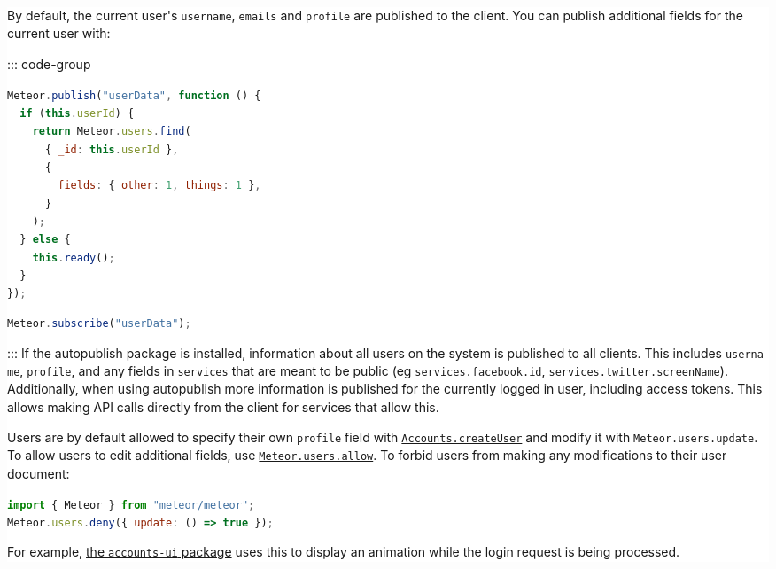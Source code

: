 By default, the current user's `username`, `emails` and `profile` are
published to the client. You can publish additional fields for the
current user with:

::: code-group

```js [server.js]
Meteor.publish("userData", function () {
  if (this.userId) {
    return Meteor.users.find(
      { _id: this.userId },
      {
        fields: { other: 1, things: 1 },
      }
    );
  } else {
    this.ready();
  }
});
```

```js [client.js]
Meteor.subscribe("userData");
```

:::
If the autopublish package is installed, information about all users
on the system is published to all clients. This includes `username`,
`profile`, and any fields in `services` that are meant to be public
(eg `services.facebook.id`,
`services.twitter.screenName`). Additionally, when using autopublish
more information is published for the currently logged in user,
including access tokens. This allows making API calls directly from
the client for services that allow this.

Users are by default allowed to specify their own `profile` field with
[`Accounts.createUser`](#Accounts-createUser) and modify it with
`Meteor.users.update`. To allow users to edit additional fields, use
[`Meteor.users.allow`](./collections.md#Mongo-Collection-allow). To forbid users from making any modifications to
their user document:

```js
import { Meteor } from "meteor/meteor";
Meteor.users.deny({ update: () => true });
```

<ApiBox name="Meteor.loggingIn" />

For example, [the `accounts-ui` package](../packages/accounts-ui.md) uses this to display an
animation while the login request is being processed.

<ApiBox name="Meteor.loggingOut" />

<ApiBox name="Meteor.logout" />

<ApiBox name="Meteor.logoutOtherClients" />
